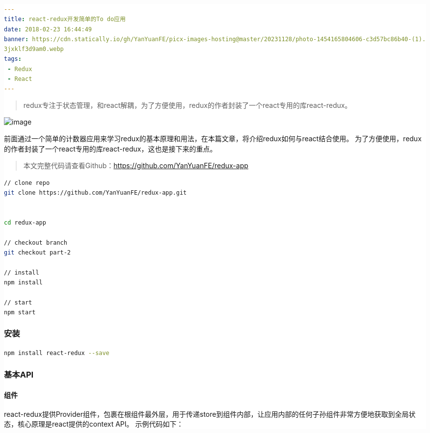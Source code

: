 ```yaml
---
title: react-redux开发简单的To do应用
date: 2018-02-23 16:44:49
banner: https://cdn.statically.io/gh/YanYuanFE/picx-images-hosting@master/20231128/photo-1454165804606-c3d57bc86b40-(1).3jxklf3d9am0.webp
tags:
 - Redux
 - React
---
```


> redux专注于状态管理，和react解耦，为了方便使用，redux的作者封装了一个react专用的库react-redux。

![image](https://cdn.statically.io/gh/YanYuanFE/picx-images-hosting@master/20231128/bg2016092101.1tuft6q7ko9s.webp)



前面通过一个简单的计数器应用来学习redux的基本原理和用法，在本篇文章，将介绍redux如何与react结合使用。
为了方便使用，redux的作者封装了一个react专用的库react-redux，这也是接下来的重点。

> 本文完整代码请查看Github：https://github.com/YanYuanFE/redux-app

``` bash
// clone repo
git clone https://github.com/YanYuanFE/redux-app.git


cd redux-app

// checkout branch
git checkout part-2

// install
npm install

// start
npm start

```

### 安装


``` bash
npm install react-redux --save
```


### 基本API

#### <Provider/>组件
react-redux提供Provider组件，包裹在根组件最外层，用于传递store到组件内部，让应用内部的任何子孙组件非常方便地获取到全局状态，核心原理是react提供的context API。
示例代码如下：

